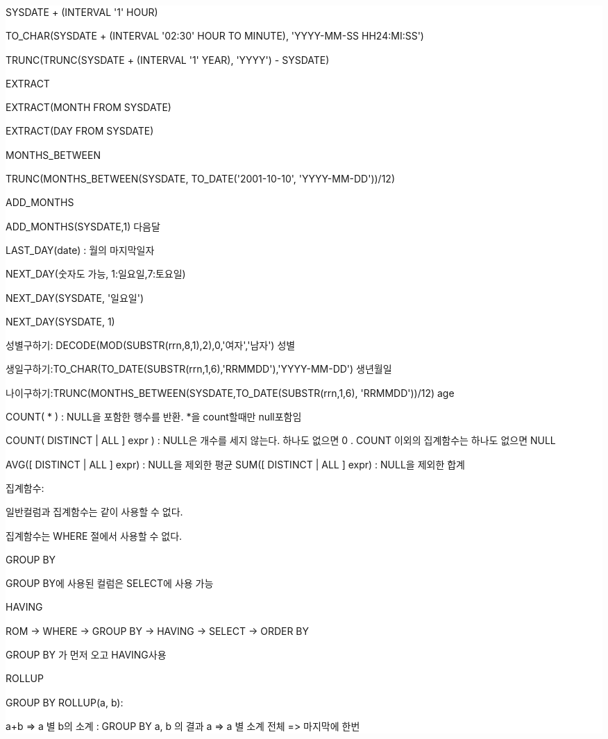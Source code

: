 SYSDATE + (INTERVAL '1' HOUR)

TO_CHAR(SYSDATE + (INTERVAL '02:30' HOUR TO MINUTE), 'YYYY-MM-SS HH24:MI:SS')

TRUNC(TRUNC(SYSDATE + (INTERVAL '1' YEAR), 'YYYY') - SYSDATE)

EXTRACT

EXTRACT(MONTH FROM SYSDATE)

EXTRACT(DAY FROM SYSDATE)

MONTHS_BETWEEN

TRUNC(MONTHS_BETWEEN(SYSDATE, TO_DATE('2001-10-10', 'YYYY-MM-DD'))/12)

ADD_MONTHS

ADD_MONTHS(SYSDATE,1) 다음달

LAST_DAY(date) : 월의 마지막일자

NEXT_DAY(숫자도 가능, 1:일요일,7:토요일)

NEXT_DAY(SYSDATE, '일요일')

NEXT_DAY(SYSDATE, 1)

성별구하기: DECODE(MOD(SUBSTR(rrn,8,1),2),0,'여자','남자') 성별

생일구하기:TO_CHAR(TO_DATE(SUBSTR(rrn,1,6),'RRMMDD'),'YYYY-MM-DD') 생년월일

나이구하기:TRUNC(MONTHS_BETWEEN(SYSDATE,TO_DATE(SUBSTR(rrn,1,6), 'RRMMDD'))/12) age

COUNT( * ) : NULL을 포함한 행수를 반환. *을 count할때만 null포함임 

COUNT( DISTINCT | ALL ] expr ) : NULL은 개수를 세지 않는다. 하나도 없으면 0 . COUNT 이외의 집계함수는 하나도 없으면 NULL

AVG([ DISTINCT | ALL ] expr) : NULL을 제외한 평균
SUM([ DISTINCT | ALL ] expr) : NULL을 제외한 합계

집계함수:

일반컬럼과 집계함수는 같이 사용할 수 없다.

집계함수는 WHERE 절에서 사용할 수 없다.

GROUP BY

GROUP BY에 사용된 컬럼은 SELECT에 사용 가능

HAVING

ROM -> WHERE -> GROUP BY -> HAVING -> SELECT -> ORDER BY

GROUP BY 가 먼저 오고  HAVING사용

ROLLUP

GROUP BY ROLLUP(a, b):

a+b    => a 별 b의 소계 : GROUP BY a, b 의 결과
a       => a 별 소계
전체   => 마지막에 한번
